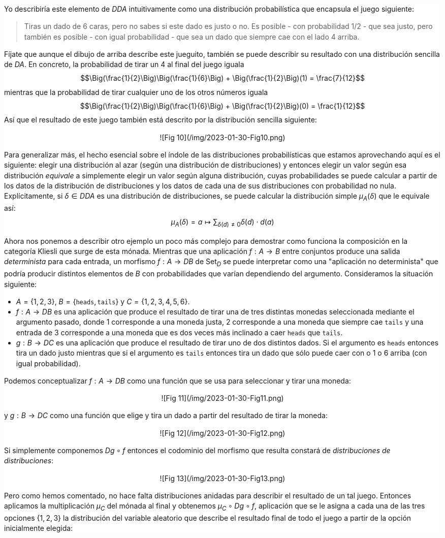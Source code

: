 Yo describiría este elemento de $DDA$ intuitivamente como una distribución probabilística que encapsula el juego siguiente:

> Tiras un dado de $6$ caras, pero no sabes si este dado es justo o no. Es posible - con probabilidad $1/2$ - que sea justo, pero también es posible - con igual probabilidad - que sea un dado que siempre cae con el lado $4$ arriba.

Fíjate que aunque el dibujo de arriba describe este jueguito, también se puede describir su resultado con una distribución sencilla de $DA$. En concreto, la probabilidad de tirar un $4$ al final del juego iguala $$\Big(\frac{1}{2}\Big)\Big(\frac{1}{6}\Big) + \Big(\frac{1}{2}\Big)(1) = \frac{7}{12}$$ mientras que la probabilidad de tirar cualquier uno de los otros números iguala $$\Big(\frac{1}{2}\Big)\Big(\frac{1}{6}\Big) + \Big(\frac{1}{2}\Big)(0) = \frac{1}{12}$$ Así que el resultado de este juego también está descrito por la distribución sencilla siguiente:

<center>![Fig 10](/img/2023-01-30-Fig10.png)</center>

Para generalizar más, el hecho esencial sobre el índole de las distribuciones probabilísticas que estamos aprovechando aquí es el siguiente: elegir una distribución al azar (según una distribución de distribuciones) y entonces elegir un valor según esa distribución *equivale* a simplemente elegir un valor según alguna distribución, cuyas probabilidades se puede calcular a partir de los datos de la distribución de distribuciones y los datos de cada una de sus distribuciones con probabilidad no nula. Explícitamente, si $\delta\in DDA$ es una distribución de distribuciones, se puede calcular la distribución simple $\mu_A(\delta)$ que le equivale así: $$\mu_A(\delta) = a\mapsto \sum_{\delta(d)\ne 0}\delta(d) \cdot d(a)$$

Ahora nos ponemos a describir otro ejemplo un poco más complejo para demostrar como funciona la composición en la categoría Kliesli que surge de esta mónada. Mientras que una aplicación $f:A\to B$ entre conjuntos produce una salida *determinista* para cada entrada, un morfismo $f:A\to DB$ de $\mathsf{Set}_D$ se puede interpretar como una "aplicación no determinista" que podría producir distintos elementos de $B$ con probabilidades que varían dependiendo del argumento. Consideramos la situación siguiente:

- $A=\{1,2,3\}$, $B=\{\mathtt{heads},\mathtt{tails}\}$ y $C=\{1,2,3,4,5,6\}$.
- $f:A\to DB$ es una aplicación que produce el resultado de tirar una de tres distintas monedas seleccionada mediante el argumento pasado, donde $1$ corresponde a una moneda justa, $2$ corresponde a una moneda que siempre cae $\mathtt{tails}$ y una entrada de $3$ corresponde a una moneda que es dos veces más inclinado a caer $\mathtt{heads}$ que $\mathtt{tails}$.
- $g:B\to DC$ es una aplicación que produce el resultado de tirar uno de dos distintos dados. Si el argumento es $\mathtt{heads}$ entonces tira un dado justo mientras que si el argumento es $\mathtt{tails}$ entonces tira un dado que sólo puede caer con o $1$ o $6$ arriba (con igual probabilidad).

Podemos conceptualizar $f:A\to DB$ como una función que se usa para seleccionar y tirar una moneda:

<center>![Fig 11](/img/2023-01-30-Fig11.png)</center>

y $g:B\to DC$ como una función que elige y tira un dado a partir del resultado de tirar la moneda:

<center>![Fig 12](/img/2023-01-30-Fig12.png)</center>

Si simplemente componemos $Dg\circ f$ entonces el codominio del morfismo que resulta constará de *distribuciones de distribuciones*:

<center>![Fig 13](/img/2023-01-30-Fig13.png)</center>

Pero como hemos comentado, no hace falta distribuciones anidadas para describir el resultado de un tal juego. Entonces aplicamos la multiplicación $\mu_C$ del mónada al final y obtenemos $\mu_C\circ Dg\circ f$, aplicación que se le asigna a cada una de las tres opciones $\{1,2,3\}$ la distribución del variable aleatorio que describe el resultado final de todo el juego a partir de la opción inicialmente elegida:

